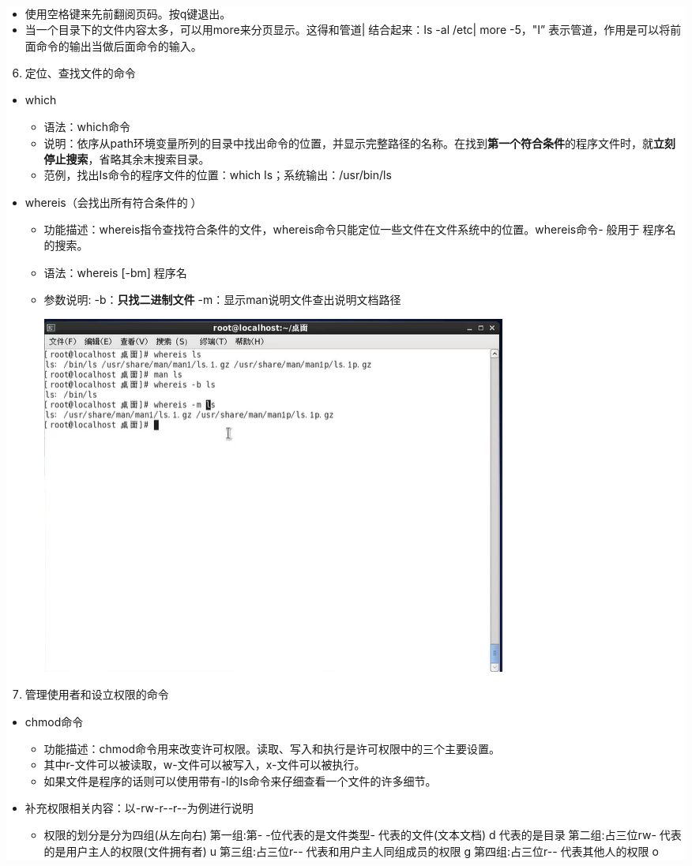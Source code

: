   - 使用空格键来先前翻阅页码。按q键退出。
  - 当一个目录下的文件内容太多，可以用more来分页显示。这得和管道| 结合起来：Is -al /etc| more -5，"I” 表示管道，作用是可以将前面命令的输出当做后面命令的输入。

6. 定位、查找文件的命令

- which

  - 语法：which命令
  - 说明：依序从path环境变量所列的目录中找出命令的位置，并显示完整路径的名称。在找到**第一个符合条件**的程序文件时，就**立刻停止搜索**，省略其余末搜索目录。
  - 范例，找出Is命令的程序文件的位置：which Is；系统输出：/usr/bin/ls 

- whereis（会找出所有符合条件的 ）

  - 功能描述：whereis指令查找符合条件的文件，whereis命令只能定位一些文件在文件系统中的位置。whereis命令- 般用于 程序名的搜索。

  - 语法：whereis [-bm] 程序名

  - 参数说明:
    -b：**只找二进制文件**
    -m：显示man说明文件查出说明文档路径

    ![image-20210317112230505](Linux.assets/image-20210317112230505.png)

7. 管理使用者和设立权限的命令

- chmod命令
  - 功能描述：chmod命令用来改变许可权限。读取、写入和执行是许可权限中的三个主要设置。
  - 其中r-文件可以被读取，w-文件可以被写入，x-文件可以被执行。
  - 如果文件是程序的话则可以使用带有-l的Is命令来仔细查看一个文件的许多细节。
  
- 补充权限相关内容：以-rw-r--r--为例进行说明

  - 权限的划分是分为四组(从左向右)
    第一组:第- -位代表的是文件类型- 代表的文件(文本文档) d 代表的是目录
    第二组:占三位rw- 代表的是用户主人的权限(文件拥有者)  u
    第三组:占三位r--  代表和用户主人同组成员的权限 g
    第四组:占三位r-- 代表其他人的权限 o
